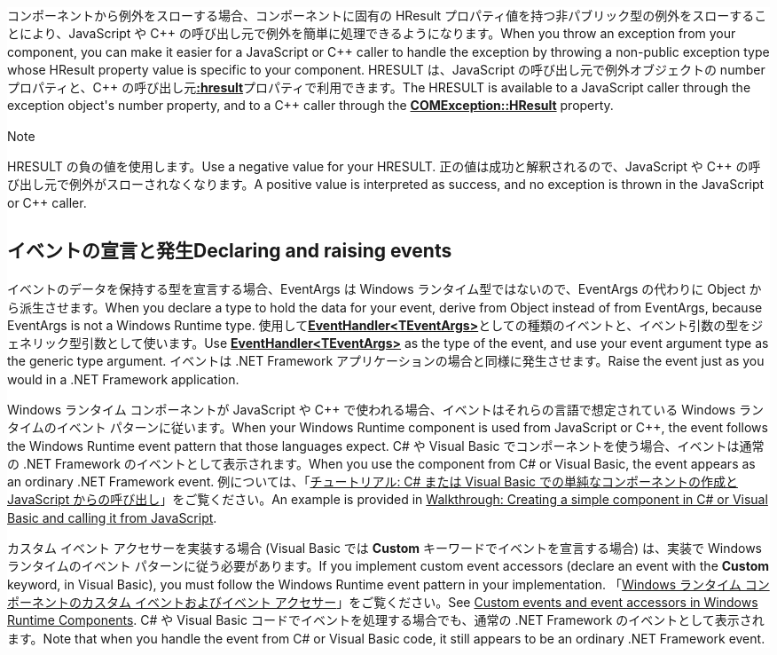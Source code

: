 <span data-ttu-id="f81e9-281">コンポーネントから例外をスローする場合、コンポーネントに固有の HResult プロパティ値を持つ非パブリック型の例外をスローすることにより、JavaScript や C++ の呼び出し元で例外を簡単に処理できるようになります。</span><span class="sxs-lookup"><span data-stu-id="f81e9-281">When you throw an exception from your component, you can make it easier for a JavaScript or C++ caller to handle the exception by throwing a non-public exception type whose HResult property value is specific to your component.</span></span> <span data-ttu-id="f81e9-282">HRESULT は、JavaScript の呼び出し元で例外オブジェクトの number プロパティと、C++ の呼び出し元[**:hresult**](https://msdn.microsoft.com/library/windows/apps/xaml/hh710415.aspx)プロパティで利用できます。</span><span class="sxs-lookup"><span data-stu-id="f81e9-282">The HRESULT is available to a JavaScript caller through the exception object's number property, and to a C++ caller through the [**COMException::HResult**](https://msdn.microsoft.com/library/windows/apps/xaml/hh710415.aspx) property.</span></span>

> [!NOTE]
> <span data-ttu-id="f81e9-283">HRESULT の負の値を使用します。</span><span class="sxs-lookup"><span data-stu-id="f81e9-283">Use a negative value for your HRESULT.</span></span> <span data-ttu-id="f81e9-284">正の値は成功と解釈されるので、JavaScript や C++ の呼び出し元で例外がスローされなくなります。</span><span class="sxs-lookup"><span data-stu-id="f81e9-284">A positive value is interpreted as success, and no exception is thrown in the JavaScript or C++ caller.</span></span>

## <a name="declaring-and-raising-events"></a><span data-ttu-id="f81e9-285">イベントの宣言と発生</span><span class="sxs-lookup"><span data-stu-id="f81e9-285">Declaring and raising events</span></span>

<span data-ttu-id="f81e9-286">イベントのデータを保持する型を宣言する場合、EventArgs は Windows ランタイム型ではないので、EventArgs の代わりに Object から派生させます。</span><span class="sxs-lookup"><span data-stu-id="f81e9-286">When you declare a type to hold the data for your event, derive from Object instead of from EventArgs, because EventArgs is not a Windows Runtime type.</span></span> <span data-ttu-id="f81e9-287">使用して[**EventHandler&lt;TEventArgs&gt;**](https://msdn.microsoft.com/library/db0etb8x.aspx)としての種類のイベントと、イベント引数の型をジェネリック型引数として使います。</span><span class="sxs-lookup"><span data-stu-id="f81e9-287">Use [**EventHandler&lt;TEventArgs&gt;**](https://msdn.microsoft.com/library/db0etb8x.aspx) as the type of the event, and use your event argument type as the generic type argument.</span></span> <span data-ttu-id="f81e9-288">イベントは .NET Framework アプリケーションの場合と同様に発生させます。</span><span class="sxs-lookup"><span data-stu-id="f81e9-288">Raise the event just as you would in a .NET Framework application.</span></span>

<span data-ttu-id="f81e9-289">Windows ランタイム コンポーネントが JavaScript や C++ で使われる場合、イベントはそれらの言語で想定されている Windows ランタイムのイベント パターンに従います。</span><span class="sxs-lookup"><span data-stu-id="f81e9-289">When your Windows Runtime component is used from JavaScript or C++, the event follows the Windows Runtime event pattern that those languages expect.</span></span> <span data-ttu-id="f81e9-290">C# や Visual Basic でコンポーネントを使う場合、イベントは通常の .NET Framework のイベントとして表示されます。</span><span class="sxs-lookup"><span data-stu-id="f81e9-290">When you use the component from C# or Visual Basic, the event appears as an ordinary .NET Framework event.</span></span> <span data-ttu-id="f81e9-291">例については、「[チュートリアル: C# または Visual Basic での単純なコンポーネントの作成と JavaScript からの呼び出し]()」をご覧ください。</span><span class="sxs-lookup"><span data-stu-id="f81e9-291">An example is provided in [Walkthrough: Creating a simple component in C# or Visual Basic and calling it from JavaScript]().</span></span>

<span data-ttu-id="f81e9-292">カスタム イベント アクセサーを実装する場合 (Visual Basic では **Custom** キーワードでイベントを宣言する場合) は、実装で Windows ランタイムのイベント パターンに従う必要があります。</span><span class="sxs-lookup"><span data-stu-id="f81e9-292">If you implement custom event accessors (declare an event with the **Custom** keyword, in Visual Basic), you must follow the Windows Runtime event pattern in your implementation.</span></span> <span data-ttu-id="f81e9-293">「[Windows ランタイム コンポーネントのカスタム イベントおよびイベント アクセサー](custom-events-and-event-accessors-in-windows-runtime-components.md)」をご覧ください。</span><span class="sxs-lookup"><span data-stu-id="f81e9-293">See [Custom events and event accessors in Windows Runtime Components](custom-events-and-event-accessors-in-windows-runtime-components.md).</span></span> <span data-ttu-id="f81e9-294">C# や Visual Basic コードでイベントを処理する場合でも、通常の .NET Framework のイベントとして表示されます。</span><span class="sxs-lookup"><span data-stu-id="f81e9-294">Note that when you handle the event from C# or Visual Basic code, it still appears to be an ordinary .NET Framework event.</span></span>
